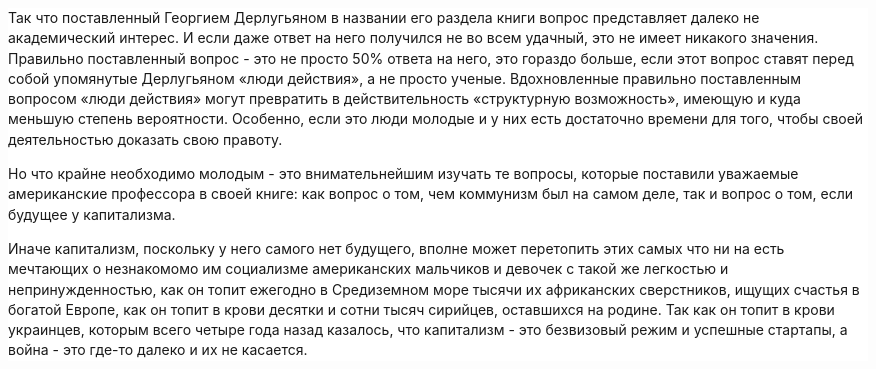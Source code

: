Так что поставленный Георгием Дерлугьяном в названии его раздела книги вопрос представляет далеко не академический интерес. И если даже ответ на него получился не во всем удачный, это не имеет никакого значения. Правильно поставленный вопрос - это не просто 50% ответа на него, это гораздо больше, если этот вопрос ставят перед собой упомянутые Дерлугьяном «люди действия», а не просто ученые. Вдохновленные правильно поставленным вопросом «люди действия» могут превратить в действительность «структурную возможность», имеющую и куда меньшую степень вероятности. Особенно, если это люди молодые и у них есть достаточно времени для того, чтобы своей деятельностью доказать свою правоту.

Но что крайне необходимо молодым - это внимательнейшим изучать те вопросы, которые поставили уважаемые американские профессора в своей книге: как вопрос о том, чем коммунизм был на самом деле, так и вопрос о том, если будущее у капитализма.

Иначе капитализм, поскольку у него самого нет будущего, вполне может перетопить этих самых что ни на есть мечтающих о незнакомомо им социализме американских мальчиков и девочек с такой же легкостью и непринужденностью, как он топит ежегодно в Средиземном море тысячи их африканских сверстников, ищущих счастья в богатой Европе, как он топит в крови десятки и сотни тысяч сирийцев, оставшихся на родине. Так как он топит в крови украинцев, которым всего четыре года назад казалось, что капитализм - это безвизовый режим и успешные стартапы, а война - это где-то далеко и их не касается.

[^1]: Э. В. Ильенков. Гегель и проблема предмета логики. [http://caute.ru/ilyenkov/texts/hglogic.html](http://caute.ru/ilyenkov/texts/hglogic.html)

[^2]: И. Валлерстайн и др. Есть ли будущее у капитализма. М. Издательство Института Гайдара. 2015. с. 156.

[^3]: Там же.

[^4]: Там же

[^5]: Большая ошибка: что пишут иностранные СМИ о сносе пятиэтажек в Москве. [https://realty.rbc.ru/news/5909a0039a794758c13855c8?utm_source=top&utm_medium=interest&utm_campaign=5909a0039a794758c13855c8](https://realty.rbc.ru/news/5909a0039a794758c13855c8?utm_source=top&utm_medium=interest&utm_campaign=5909a0039a794758c13855c8)

[^6]: Типовое домостроение в США. [http://masterok.livejournal.com/2035629.html](http://masterok.livejournal.com/2035629.html)

[^7]: Кстати, жители этих «хрущевок», видимо, не в курсе дела, как ужасны дома, в которых они живут, поэтому далеко не единодушно поддерживают инициативу властей и даже протестуют против программы сноса пятиэтажек. [http://www.rbc.ru/society/14/05/2017/59183c6e9a79477c728103bf?from=newsfeed](http://www.rbc.ru/society/14/05/2017/59183c6e9a79477c728103bf?from=newsfeed)

[^8]: Советское наследие: как реконструируют панельные хрущевки в Германии. [https://realty.rbc.ru/news/58f8b0cc9a794710d3c81038](https://realty.rbc.ru/news/58f8b0cc9a794710d3c81038)

[^9]: В. Пихорович. Заметки на полях книги «Есть ли будущее у капитализма?». Часть 3. О методе мирсистемного анализа.[http://propaganda-journal.net/9877.html](/9877.html)

[^10]: Тихонравов Ю.В. Начала геополитики. III. Геополитика и нацизм. [http://vasilievaa.narod.ru/gu/stat_rab/book/Geopolitika/3-36.aspx.htm](http://vasilievaa.narod.ru/gu/stat_rab/book/Geopolitika/3-36.aspx.htm)

[^11]: И. Валлерстайн и др. Есть ли будущее у капитализма. М. Издательство Института Гайдара. 2015. с. 161-162.

[^12]: И. Валлерстайн и др. Есть ли будущее у капитализма. М. Издательство Института Гайдара. 2015. с. 162.

[^13]: В.И. Ленин. Что делать? В.И. Ленин. ПСС. т. 6. с. 24.

[^14]: В.И. Ленин. О левом ребячестве и мелкобуржуазности. В.И. Ленин. ПСС. т. 36. с. 301.

[^15]: Там же. с. 177.

[^16]: [http://wiki.laser.ru/index.php/%D0%92%D0%9A%D0%9F%28%D0%B1%29](http://wiki.laser.ru/index.php/%D0%92%D0%9A%D0%9F%28%D0%B1%29)

[^17]: И. Валлерстайн и др. Есть ли будущее у капитализма. М. Издательство Института Гайдара. 2015. с. 177-178.

[^18]: Иммануил Валлерстайн. Ленин и ленинизм сегодня и послезавтра. [http://inosmi.ru/history/20110125/165957636.html](http://inosmi.ru/history/20110125/165957636.html)

[^19]: Более подробно об этом эффекте см. Василий Пихорович. Момент спутника. [http://propaganda-journal.net/3626.html](http://propaganda-journal.net/3626.html)

[^20]: Вячеслав Герович. Интер-нет. Почему в СССР не была создана общенациональная компьютерная сеть. [http://magazines.russ.ru/nz/2011/1/ge4.html](http://magazines.russ.ru/nz/2011/1/ge4.html)

[^21]: Василий Пихорович. Интер-Нет или Почему в США, как и в СССР, не была создана общегосударственная автоматизированная система управления. [http://propaganda-journal.net/4538.html](/4538.html), [http://propaganda-journal.net/4559.html](http://propaganda-journal.net/4559.html), [http://propaganda-journal.net/4598.html](/4598.html). Эти же материалы можно найти в книжке В. Пихорович. «Очерки истории философии в СССР». М. ЛЕНАНД. 2016.

[^22]: Почему молодые американцы отрекаются от капитализма. [https://economistua.com/pochemu-molodie-amerikanci-otrekayutsya-ot-kapitalizma/](https://economistua.com/pochemu-molodie-amerikanci-otrekayutsya-ot-kapitalizma/)

[^23]: При этом представители конкретных наук, в которых сегодня практически безраздельно господствует позитивизм, страшно возмущаются, когда слышат гегелевскую фразу «если факты не соответствуют теории, то тем хуже для фактов».

[^24]: Сейчас в США наблюдается такое нехарактерное для этой нации явление как массовое проживание взрослых детей с родителями, что свидетельствует не только о плохом материальном положении молодежи, но и о том, что возраст зрелости отодвигается поближе к старости. То есть капитализм превращается в общество, когда плавное перетекание инфантильности в старческий маразм становится массовым явлением